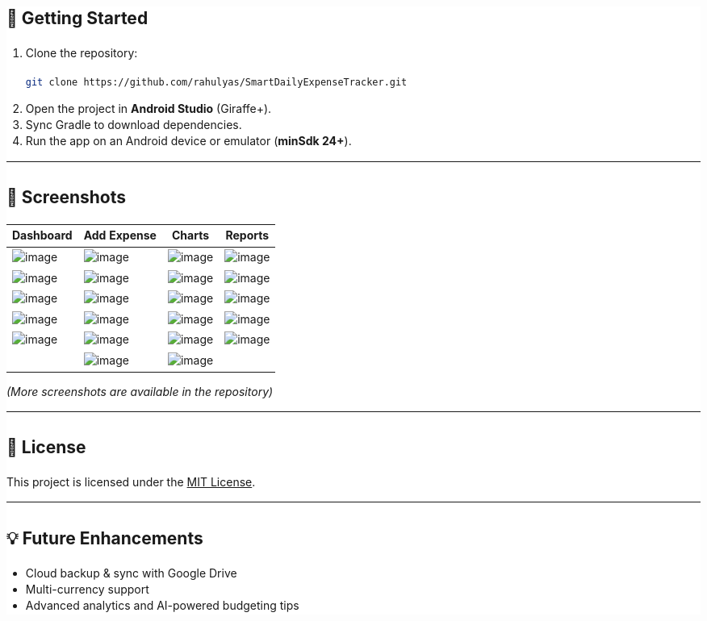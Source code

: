 
## 🚀 Getting Started

1. Clone the repository:
   ```bash
   git clone https://github.com/rahulyas/SmartDailyExpenseTracker.git
   ```
2. Open the project in **Android Studio** (Giraffe+).
3. Sync Gradle to download dependencies.
4. Run the app on an Android device or emulator (**minSdk 24+**).

---

## 📸 Screenshots

| Dashboard | Add Expense | Charts | Reports |
|-----------|-------------|-------|--------|
| <img width="1200" height="1920" alt="image" src="https://github.com/user-attachments/assets/edd1eeac-8f37-4a51-9d1b-be2a3742ee37" /> |<img width="1200" height="1920" alt="image" src="https://github.com/user-attachments/assets/c1a5b2cf-322b-4c84-8f73-e6db4335f843" />| <img width="1080" height="2400" alt="image" src="https://github.com/user-attachments/assets/363b3a3e-8fae-4992-ad5f-d445214fffcb" />| <img width="1080" height="2400" alt="image" src="https://github.com/user-attachments/assets/11d0f1fc-faf3-488c-8b22-62d77d4ff9c0" /> |
| <img width="1080" height="2400" alt="image" src="https://github.com/user-attachments/assets/8880a851-8373-46e8-b835-76cac95c3931" /> | <img width="1080" height="2400" alt="image" src="https://github.com/user-attachments/assets/fb3e7c7e-106e-4ff7-9274-062396dfeec4" /> | <img width="1200" height="1920" alt="image" src="https://github.com/user-attachments/assets/408aa8f5-b8d6-4e81-87f7-a83688d9e2f5" />| <img width="1080" height="2400" alt="image" src="https://github.com/user-attachments/assets/7496ac9d-b346-481f-b097-fa7ae4631389" /> |
| <img width="1080" height="2400" alt="image" src="https://github.com/user-attachments/assets/15b1dffb-e5ce-4c10-b405-ad5329330f8d" /> | <img width="1080" height="2400" alt="image" src="https://github.com/user-attachments/assets/1a048a7a-3a57-49aa-9495-2184f1795453" /> | <img width="1080" height="2400" alt="image" src="https://github.com/user-attachments/assets/bdc31c5e-a3e0-4edb-81ff-1b8fea3c6ec1" /> | <img width="1200" height="1920" alt="image" src="https://github.com/user-attachments/assets/2dd2654a-1331-4765-9f30-fd2a2c66678b" /> |
| <img width="1200" height="1920" alt="image" src="https://github.com/user-attachments/assets/4e501a82-6be4-4c94-8345-43551881eff0" />| <img width="1080" height="2400" alt="image" src="https://github.com/user-attachments/assets/dc70aef1-b310-46d3-a1e8-26e9ec5fb973" />| <img width="1080" height="2400" alt="image" src="https://github.com/user-attachments/assets/614ae2ed-8da6-49cd-81e3-ba45b21de7fd" />| <img width="1080" height="2400" alt="image" src="https://github.com/user-attachments/assets/aba92340-f585-4b1f-86df-3c315c97ae63" /> |
| <img width="1080" height="2400" alt="image" src="https://github.com/user-attachments/assets/8944377a-a653-4537-aa99-8b16c944e252" /> | <img width="1080" height="2400" alt="image" src="https://github.com/user-attachments/assets/60efd5e3-b88d-40a3-a275-771febde0ad6" /> | <img width="1080" height="2400" alt="image" src="https://github.com/user-attachments/assets/c966a257-a7d4-4dd1-9859-433f62b2e44d" /> | <img width="1080" height="2400" alt="image" src="https://github.com/user-attachments/assets/99d89a6f-c1c7-4ef8-a29c-00ef4814f73a" /> |
|| <img width="1080" height="2400" alt="image" src="https://github.com/user-attachments/assets/d7a9b6d4-dd6a-4f69-bf6c-0d34df89fe22" /> | <img width="1080" height="2400" alt="image" src="https://github.com/user-attachments/assets/6bf78587-c93f-4928-9c7d-ffa0bfb1db2c" />||
*(More screenshots are available in the repository)*

---

## 📜 License

This project is licensed under the [MIT License](LICENSE).

---

## 💡 Future Enhancements

- Cloud backup & sync with Google Drive
- Multi-currency support
- Advanced analytics and AI-powered budgeting tips
